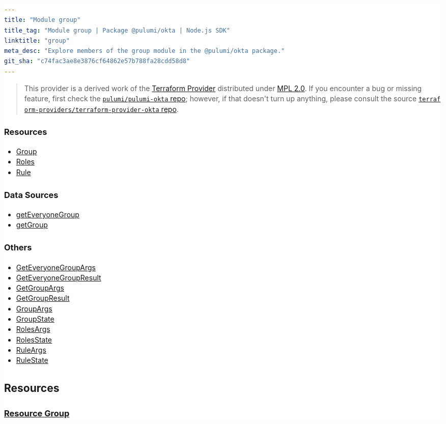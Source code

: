 ```yaml
---
title: "Module group"
title_tag: "Module group | Package @pulumi/okta | Node.js SDK"
linktitle: "group"
meta_desc: "Explore members of the group module in the @pulumi/okta package."
git_sha: "c74fac3ae8e3876cf64862e57b788fa28cdd58d8"
---
```






> This provider is a derived work of the [Terraform Provider](https://github.com/terraform-providers/terraform-provider-okta)
> distributed under [MPL 2.0](https://www.mozilla.org/en-US/MPL/2.0/). If you encounter a bug or missing feature,
> first check the [`pulumi/pulumi-okta` repo](https://github.com/pulumi/pulumi-okta/issues); however, if that doesn't turn up anything,
> please consult the source [`terraform-providers/terraform-provider-okta` repo](https://github.com/terraform-providers/terraform-provider-okta/issues).





<h3>Resources</h3>
<ul class="api">
    <li><a href="#Group"><span class="symbol resource"></span>Group</a></li>
    <li><a href="#Roles"><span class="symbol resource"></span>Roles</a></li>
    <li><a href="#Rule"><span class="symbol resource"></span>Rule</a></li>
</ul>

<h3>Data Sources</h3>
<ul class="api">
    <li><a href="#getEveryoneGroup"><span class="symbol datasource"></span>getEveryoneGroup</a></li>
    <li><a href="#getGroup"><span class="symbol datasource"></span>getGroup</a></li>
</ul>

<h3>Others</h3>
<ul class="api">
    <li><a href="#GetEveryoneGroupArgs"><span class="symbol api"></span>GetEveryoneGroupArgs</a></li>
    <li><a href="#GetEveryoneGroupResult"><span class="symbol api"></span>GetEveryoneGroupResult</a></li>
    <li><a href="#GetGroupArgs"><span class="symbol api"></span>GetGroupArgs</a></li>
    <li><a href="#GetGroupResult"><span class="symbol api"></span>GetGroupResult</a></li>
    <li><a href="#GroupArgs"><span class="symbol api"></span>GroupArgs</a></li>
    <li><a href="#GroupState"><span class="symbol api"></span>GroupState</a></li>
    <li><a href="#RolesArgs"><span class="symbol api"></span>RolesArgs</a></li>
    <li><a href="#RolesState"><span class="symbol api"></span>RolesState</a></li>
    <li><a href="#RuleArgs"><span class="symbol api"></span>RuleArgs</a></li>
    <li><a href="#RuleState"><span class="symbol api"></span>RuleState</a></li>
</ul>


<h2 id="resources">Resources</h2>
<h3 class="pdoc-module-header" id="Group" data-link-title="Group">
    <a href="https://github.com/pulumi/pulumi-okta/blob/{{< param git_sha >}}/sdk/nodejs/group/group.ts#L25">
        Resource <strong>Group</strong>
    </a>
</h3>
